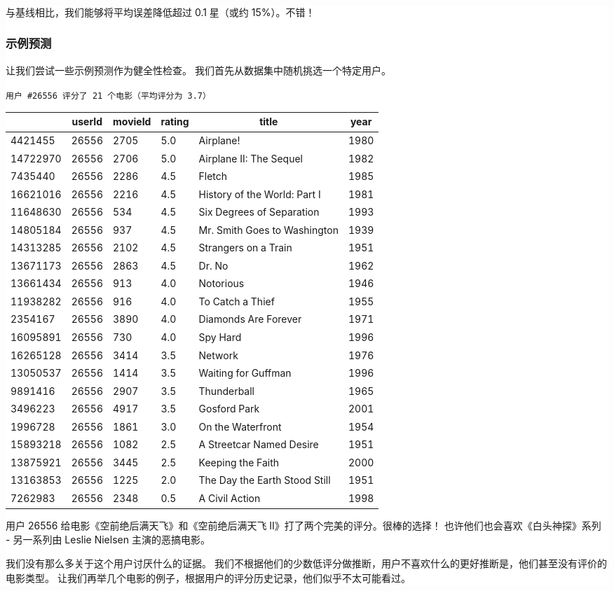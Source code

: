 与基线相比，我们能够将平均误差降低超过 0.1 星（或约 15%）。不错！

### 示例预测

让我们尝试一些示例预测作为健全性检查。 我们首先从数据集中随机挑选一个特定用户。

```
用户 #26556 评分了 21 个电影（平均评分为 3.7）
```

| | userId | movieId | rating | title | year |
| --- | --- | --- | --- | --- | --- |
| 4421455 | 26556 | 2705 | 5.0 | Airplane! | 1980 |
| 14722970 | 26556 | 2706 | 5.0 | Airplane II: The Sequel | 1982 |
| 7435440 | 26556 | 2286 | 4.5 | Fletch | 1985 |
| 16621016 | 26556 | 2216 | 4.5 | History of the World: Part I | 1981 |
| 11648630 | 26556 | 534 | 4.5 | Six Degrees of Separation | 1993 |
| 14805184 | 26556 | 937 | 4.5 | Mr. Smith Goes to Washington | 1939 |
| 14313285 | 26556 | 2102 | 4.5 | Strangers on a Train | 1951 |
| 13671173 | 26556 | 2863 | 4.5 | Dr. No | 1962 |
| 13661434 | 26556 | 913 | 4.0 | Notorious | 1946 |
| 11938282 | 26556 | 916 | 4.0 | To Catch a Thief | 1955 |
| 2354167 | 26556 | 3890 | 4.0 | Diamonds Are Forever | 1971 |
| 16095891 | 26556 | 730 | 4.0 | Spy Hard | 1996 |
| 16265128 | 26556 | 3414 | 3.5 | Network | 1976 |
| 13050537 | 26556 | 1414 | 3.5 | Waiting for Guffman | 1996 |
| 9891416 | 26556 | 2907 | 3.5 | Thunderball | 1965 |
| 3496223 | 26556 | 4917 | 3.5 | Gosford Park | 2001 |
| 1996728 | 26556 | 1861 | 3.0 | On the Waterfront | 1954 |
| 15893218 | 26556 | 1082 | 2.5 | A Streetcar Named Desire | 1951 |
| 13875921 | 26556 | 3445 | 2.5 | Keeping the Faith | 2000 |
| 13163853 | 26556 | 1225 | 2.0 | The Day the Earth Stood Still | 1951 |
| 7262983 | 26556 | 2348 | 0.5 | A Civil Action | 1998 |

用户 26556 给电影《空前绝后满天飞》和《空前绝后满天飞 II》打了两个完美的评分。很棒的选择！ 也许他们也会喜欢《白头神探》系列 - 另一系列由 Leslie Nielsen 主演的恶搞电影。

我们没有那么多关于这个用户讨厌什么的证据。 我们不根据他们的少数低评分做推断，用户不喜欢什么的更好推断是，他们甚至没有评价的电影类型。 让我们再举几个电影的例子，根据用户的评分历史记录，他们似乎不太可能看过。
